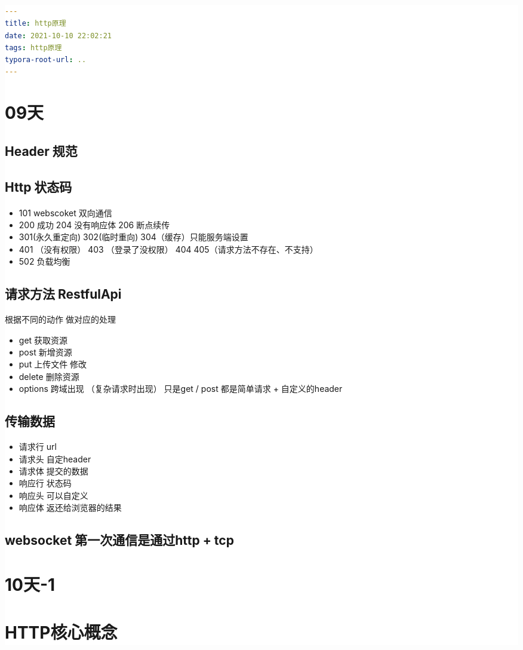 ```yaml
---
title: http原理
date: 2021-10-10 22:02:21
tags: http原理
typora-root-url: ..
---
```

# 09天

## Header 规范

## Http 状态码

- 101 webscoket 双向通信
- 200 成功 204 没有响应体 206 断点续传
- 301(永久重定向) 302(临时重向) 304（缓存）只能服务端设置
- 401 （没有权限） 403 （登录了没权限） 404  405（请求方法不存在、不支持）
- 502 负载均衡 

## 请求方法 RestfulApi

根据不同的动作 做对应的处理

- get 获取资源 
- post 新增资源 
- put 上传文件  修改
- delete  删除资源
- options 跨域出现 （复杂请求时出现） 只是get / post 都是简单请求 + 自定义的header

## 传输数据

- 请求行 url
- 请求头 自定header
- 请求体 提交的数据
- 响应行 状态码
- 响应头 可以自定义
- 响应体 返还给浏览器的结果

## websocket 第一次通信是通过http + tcp





# 10天-1

# HTTP核心概念
